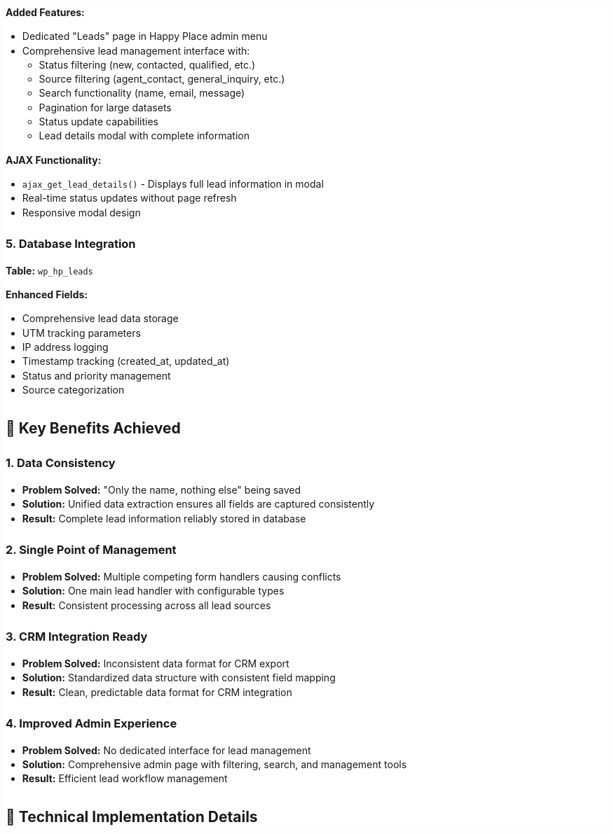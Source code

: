 **Added Features:**
- Dedicated "Leads" page in Happy Place admin menu
- Comprehensive lead management interface with:
  - Status filtering (new, contacted, qualified, etc.)
  - Source filtering (agent_contact, general_inquiry, etc.)
  - Search functionality (name, email, message)
  - Pagination for large datasets
  - Status update capabilities
  - Lead details modal with complete information

**AJAX Functionality:**
- `ajax_get_lead_details()` - Displays full lead information in modal
- Real-time status updates without page refresh
- Responsive modal design

### 5. Database Integration
**Table:** `wp_hp_leads`

**Enhanced Fields:**
- Comprehensive lead data storage
- UTM tracking parameters
- IP address logging
- Timestamp tracking (created_at, updated_at)
- Status and priority management
- Source categorization

## 🎯 Key Benefits Achieved

### 1. Data Consistency
- **Problem Solved:** "Only the name, nothing else" being saved
- **Solution:** Unified data extraction ensures all fields are captured consistently
- **Result:** Complete lead information reliably stored in database

### 2. Single Point of Management
- **Problem Solved:** Multiple competing form handlers causing conflicts
- **Solution:** One main lead handler with configurable types
- **Result:** Consistent processing across all lead sources

### 3. CRM Integration Ready
- **Problem Solved:** Inconsistent data format for CRM export
- **Solution:** Standardized data structure with consistent field mapping
- **Result:** Clean, predictable data format for CRM integration

### 4. Improved Admin Experience
- **Problem Solved:** No dedicated interface for lead management
- **Solution:** Comprehensive admin page with filtering, search, and management tools
- **Result:** Efficient lead workflow management

## 🔧 Technical Implementation Details
